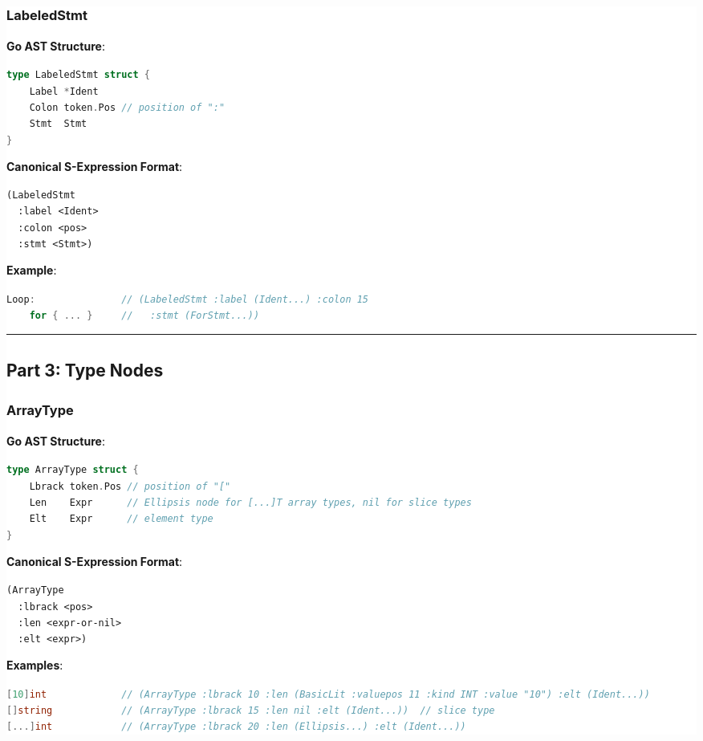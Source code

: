 
### LabeledStmt

**Go AST Structure**:

```go
type LabeledStmt struct {
    Label *Ident
    Colon token.Pos // position of ":"
    Stmt  Stmt
}
```

**Canonical S-Expression Format**:

```lisp
(LabeledStmt
  :label <Ident>
  :colon <pos>
  :stmt <Stmt>)
```

**Example**:

```go
Loop:               // (LabeledStmt :label (Ident...) :colon 15
    for { ... }     //   :stmt (ForStmt...))
```

---

## Part 3: Type Nodes

### ArrayType

**Go AST Structure**:

```go
type ArrayType struct {
    Lbrack token.Pos // position of "["
    Len    Expr      // Ellipsis node for [...]T array types, nil for slice types
    Elt    Expr      // element type
}
```

**Canonical S-Expression Format**:

```lisp
(ArrayType
  :lbrack <pos>
  :len <expr-or-nil>
  :elt <expr>)
```

**Examples**:

```go
[10]int             // (ArrayType :lbrack 10 :len (BasicLit :valuepos 11 :kind INT :value "10") :elt (Ident...))
[]string            // (ArrayType :lbrack 15 :len nil :elt (Ident...))  // slice type
[...]int            // (ArrayType :lbrack 20 :len (Ellipsis...) :elt (Ident...))
```
